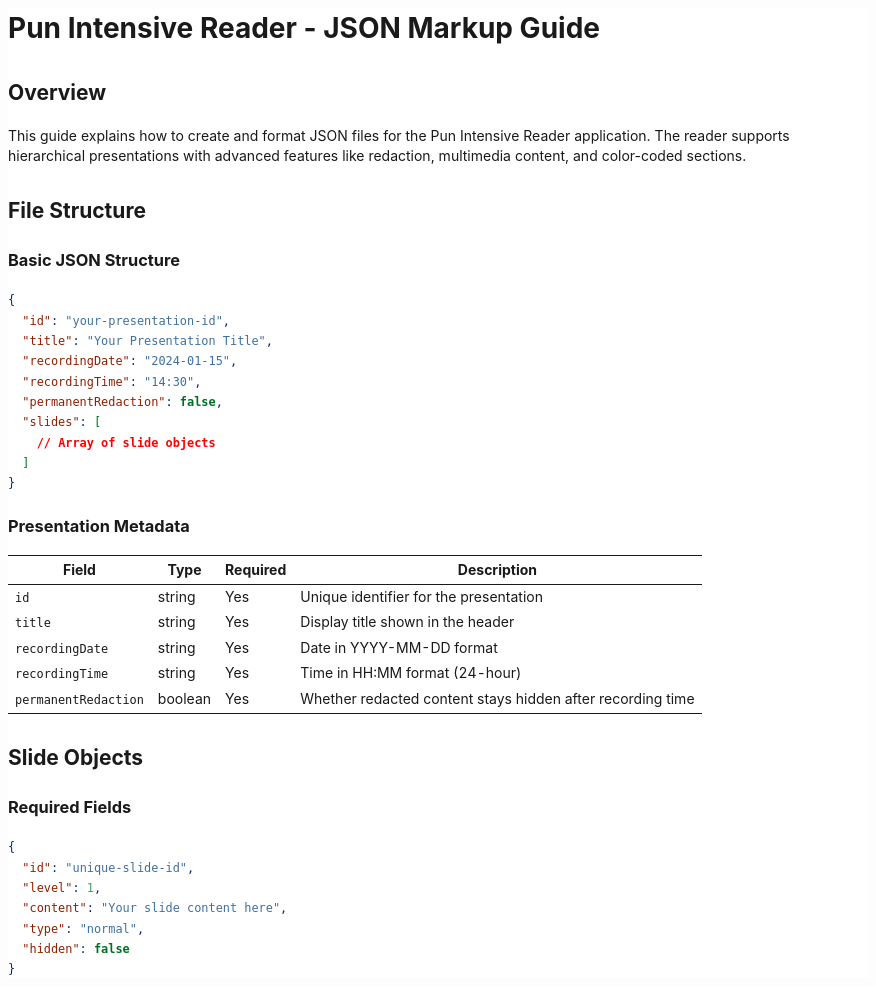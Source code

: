 # Pun Intensive Reader - JSON Markup Guide

## Overview
This guide explains how to create and format JSON files for the Pun Intensive Reader application. The reader supports hierarchical presentations with advanced features like redaction, multimedia content, and color-coded sections.

## File Structure

### Basic JSON Structure
```json
{
  "id": "your-presentation-id",
  "title": "Your Presentation Title",
  "recordingDate": "2024-01-15",
  "recordingTime": "14:30",
  "permanentRedaction": false,
  "slides": [
    // Array of slide objects
  ]
}
```

### Presentation Metadata

| Field | Type | Required | Description |
|-------|------|----------|-------------|
| `id` | string | Yes | Unique identifier for the presentation |
| `title` | string | Yes | Display title shown in the header |
| `recordingDate` | string | Yes | Date in YYYY-MM-DD format |
| `recordingTime` | string | Yes | Time in HH:MM format (24-hour) |
| `permanentRedaction` | boolean | Yes | Whether redacted content stays hidden after recording time |

## Slide Objects

### Required Fields
```json
{
  "id": "unique-slide-id",
  "level": 1,
  "content": "Your slide content here",
  "type": "normal",
  "hidden": false
}
```

